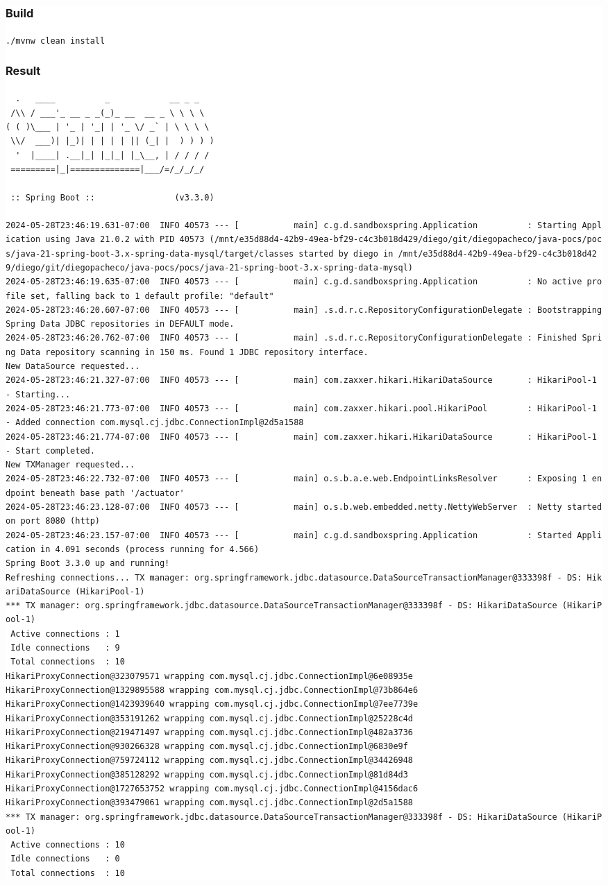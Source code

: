 ### Build
```bash
./mvnw clean install
```
### Result
```
  .   ____          _            __ _ _
 /\\ / ___'_ __ _ _(_)_ __  __ _ \ \ \ \
( ( )\___ | '_ | '_| | '_ \/ _` | \ \ \ \
 \\/  ___)| |_)| | | | | || (_| |  ) ) ) )
  '  |____| .__|_| |_|_| |_\__, | / / / /
 =========|_|==============|___/=/_/_/_/

 :: Spring Boot ::                (v3.3.0)

2024-05-28T23:46:19.631-07:00  INFO 40573 --- [           main] c.g.d.sandboxspring.Application          : Starting Application using Java 21.0.2 with PID 40573 (/mnt/e35d88d4-42b9-49ea-bf29-c4c3b018d429/diego/git/diegopacheco/java-pocs/pocs/java-21-spring-boot-3.x-spring-data-mysql/target/classes started by diego in /mnt/e35d88d4-42b9-49ea-bf29-c4c3b018d429/diego/git/diegopacheco/java-pocs/pocs/java-21-spring-boot-3.x-spring-data-mysql)
2024-05-28T23:46:19.635-07:00  INFO 40573 --- [           main] c.g.d.sandboxspring.Application          : No active profile set, falling back to 1 default profile: "default"
2024-05-28T23:46:20.607-07:00  INFO 40573 --- [           main] .s.d.r.c.RepositoryConfigurationDelegate : Bootstrapping Spring Data JDBC repositories in DEFAULT mode.
2024-05-28T23:46:20.762-07:00  INFO 40573 --- [           main] .s.d.r.c.RepositoryConfigurationDelegate : Finished Spring Data repository scanning in 150 ms. Found 1 JDBC repository interface.
New DataSource requested...
2024-05-28T23:46:21.327-07:00  INFO 40573 --- [           main] com.zaxxer.hikari.HikariDataSource       : HikariPool-1 - Starting...
2024-05-28T23:46:21.773-07:00  INFO 40573 --- [           main] com.zaxxer.hikari.pool.HikariPool        : HikariPool-1 - Added connection com.mysql.cj.jdbc.ConnectionImpl@2d5a1588
2024-05-28T23:46:21.774-07:00  INFO 40573 --- [           main] com.zaxxer.hikari.HikariDataSource       : HikariPool-1 - Start completed.
New TXManager requested...
2024-05-28T23:46:22.732-07:00  INFO 40573 --- [           main] o.s.b.a.e.web.EndpointLinksResolver      : Exposing 1 endpoint beneath base path '/actuator'
2024-05-28T23:46:23.128-07:00  INFO 40573 --- [           main] o.s.b.web.embedded.netty.NettyWebServer  : Netty started on port 8080 (http)
2024-05-28T23:46:23.157-07:00  INFO 40573 --- [           main] c.g.d.sandboxspring.Application          : Started Application in 4.091 seconds (process running for 4.566)
Spring Boot 3.3.0 up and running! 
Refreshing connections... TX manager: org.springframework.jdbc.datasource.DataSourceTransactionManager@333398f - DS: HikariDataSource (HikariPool-1)
*** TX manager: org.springframework.jdbc.datasource.DataSourceTransactionManager@333398f - DS: HikariDataSource (HikariPool-1)
 Active connections : 1
 Idle connections   : 9
 Total connections  : 10
HikariProxyConnection@323079571 wrapping com.mysql.cj.jdbc.ConnectionImpl@6e08935e
HikariProxyConnection@1329895588 wrapping com.mysql.cj.jdbc.ConnectionImpl@73b864e6
HikariProxyConnection@1423939640 wrapping com.mysql.cj.jdbc.ConnectionImpl@7ee7739e
HikariProxyConnection@353191262 wrapping com.mysql.cj.jdbc.ConnectionImpl@25228c4d
HikariProxyConnection@219471497 wrapping com.mysql.cj.jdbc.ConnectionImpl@482a3736
HikariProxyConnection@930266328 wrapping com.mysql.cj.jdbc.ConnectionImpl@6830e9f
HikariProxyConnection@759724112 wrapping com.mysql.cj.jdbc.ConnectionImpl@34426948
HikariProxyConnection@385128292 wrapping com.mysql.cj.jdbc.ConnectionImpl@81d84d3
HikariProxyConnection@1727653752 wrapping com.mysql.cj.jdbc.ConnectionImpl@4156dac6
HikariProxyConnection@393479061 wrapping com.mysql.cj.jdbc.ConnectionImpl@2d5a1588
*** TX manager: org.springframework.jdbc.datasource.DataSourceTransactionManager@333398f - DS: HikariDataSource (HikariPool-1)
 Active connections : 10
 Idle connections   : 0
 Total connections  : 10
```